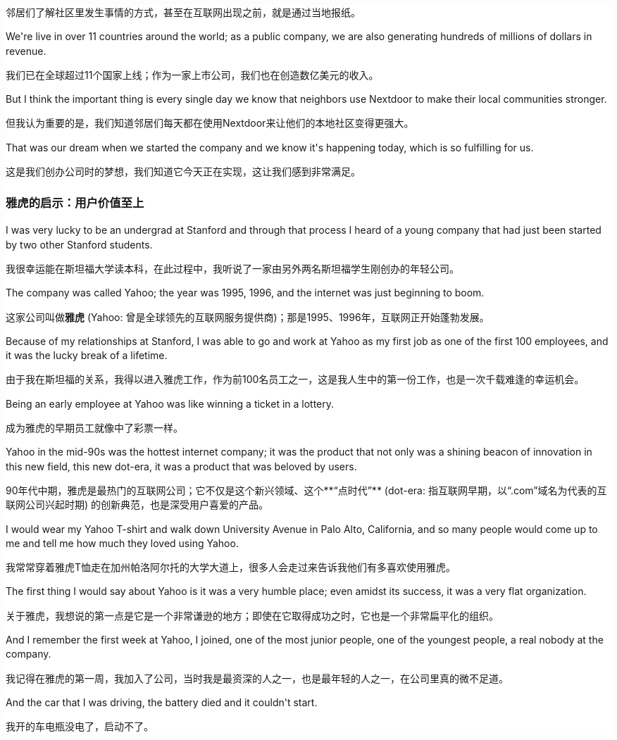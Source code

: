 邻居们了解社区里发生事情的方式，甚至在互联网出现之前，就是通过当地报纸。

We're live in over 11 countries around the world; as a public company, we are also generating hundreds of millions of dollars in revenue.

我们已在全球超过11个国家上线；作为一家上市公司，我们也在创造数亿美元的收入。

But I think the important thing is every single day we know that neighbors use Nextdoor to make their local communities stronger.

但我认为重要的是，我们知道邻居们每天都在使用Nextdoor来让他们的本地社区变得更强大。

That was our dream when we started the company and we know it's happening today, which is so fulfilling for us.

这是我们创办公司时的梦想，我们知道它今天正在实现，这让我们感到非常满足。

### 雅虎的启示：用户价值至上

I was very lucky to be an undergrad at Stanford and through that process I heard of a young company that had just been started by two other Stanford students.

我很幸运能在斯坦福大学读本科，在此过程中，我听说了一家由另外两名斯坦福学生刚创办的年轻公司。

The company was called Yahoo; the year was 1995, 1996, and the internet was just beginning to boom.

这家公司叫做**雅虎** (Yahoo: 曾是全球领先的互联网服务提供商)；那是1995、1996年，互联网正开始蓬勃发展。

Because of my relationships at Stanford, I was able to go and work at Yahoo as my first job as one of the first 100 employees, and it was the lucky break of a lifetime.

由于我在斯坦福的关系，我得以进入雅虎工作，作为前100名员工之一，这是我人生中的第一份工作，也是一次千载难逢的幸运机会。

Being an early employee at Yahoo was like winning a ticket in a lottery.

成为雅虎的早期员工就像中了彩票一样。

Yahoo in the mid-90s was the hottest internet company; it was the product that not only was a shining beacon of innovation in this new field, this new dot-era, it was a product that was beloved by users.

90年代中期，雅虎是最热门的互联网公司；它不仅是这个新兴领域、这个**“点时代”** (dot-era: 指互联网早期，以“.com”域名为代表的互联网公司兴起时期) 的创新典范，也是深受用户喜爱的产品。

I would wear my Yahoo T-shirt and walk down University Avenue in Palo Alto, California, and so many people would come up to me and tell me how much they loved using Yahoo.

我常常穿着雅虎T恤走在加州帕洛阿尔托的大学大道上，很多人会走过来告诉我他们有多喜欢使用雅虎。

The first thing I would say about Yahoo is it was a very humble place; even amidst its success, it was a very flat organization.

关于雅虎，我想说的第一点是它是一个非常谦逊的地方；即使在它取得成功之时，它也是一个非常扁平化的组织。

And I remember the first week at Yahoo, I joined, one of the most junior people, one of the youngest people, a real nobody at the company.

我记得在雅虎的第一周，我加入了公司，当时我是最资深的人之一，也是最年轻的人之一，在公司里真的微不足道。

And the car that I was driving, the battery died and it couldn't start.

我开的车电瓶没电了，启动不了。
